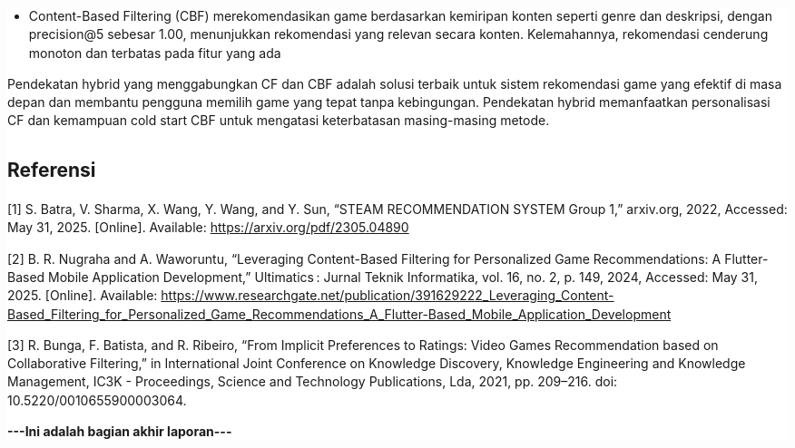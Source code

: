 - Content-Based Filtering (CBF) merekomendasikan game berdasarkan kemiripan konten seperti genre dan deskripsi, dengan precision@5 sebesar 1.00, menunjukkan rekomendasi yang relevan secara konten. Kelemahannya, rekomendasi cenderung monoton dan terbatas pada fitur yang ada

Pendekatan hybrid yang menggabungkan CF dan CBF adalah solusi terbaik untuk sistem rekomendasi game yang efektif di masa depan dan membantu pengguna memilih game yang tepat tanpa kebingungan. Pendekatan hybrid memanfaatkan personalisasi CF dan kemampuan cold start CBF untuk mengatasi keterbatasan masing-masing metode.


## Referensi


[1]	S. Batra, V. Sharma, X. Wang, Y. Wang, and Y. Sun, “STEAM RECOMMENDATION SYSTEM Group 1,” arxiv.org, 2022, Accessed: May 31, 2025. [Online]. Available: https://arxiv.org/pdf/2305.04890

[2]	B. R. Nugraha and A. Waworuntu, “Leveraging Content-Based Filtering for Personalized Game Recommendations: A Flutter-Based Mobile Application Development,” Ultimatics : Jurnal Teknik Informatika, vol. 16, no. 2, p. 149, 2024, Accessed: May 31, 2025. [Online]. Available: https://www.researchgate.net/publication/391629222_Leveraging_Content-Based_Filtering_for_Personalized_Game_Recommendations_A_Flutter-Based_Mobile_Application_Development

[3]	R. Bunga, F. Batista, and R. Ribeiro, “From Implicit Preferences to Ratings: Video Games Recommendation based on Collaborative Filtering,” in International Joint Conference on Knowledge Discovery, Knowledge Engineering and Knowledge Management, IC3K - Proceedings, Science and Technology Publications, Lda, 2021, pp. 209–216. doi: 10.5220/0010655900003064.


**---Ini adalah bagian akhir laporan---**